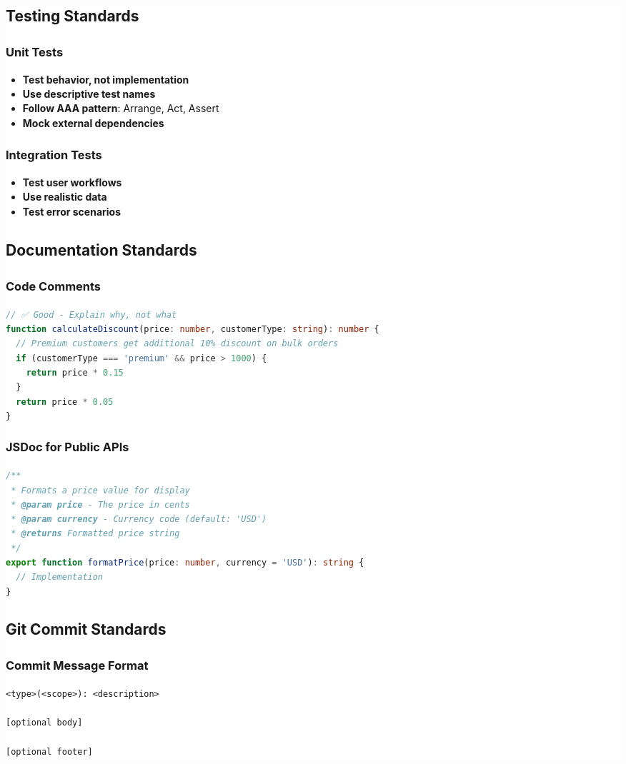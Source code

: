 ## Testing Standards

### Unit Tests
- **Test behavior, not implementation**
- **Use descriptive test names**
- **Follow AAA pattern**: Arrange, Act, Assert
- **Mock external dependencies**

### Integration Tests
- **Test user workflows**
- **Use realistic data**
- **Test error scenarios**

## Documentation Standards

### Code Comments
```typescript
// ✅ Good - Explain why, not what
function calculateDiscount(price: number, customerType: string): number {
  // Premium customers get additional 10% discount on bulk orders
  if (customerType === 'premium' && price > 1000) {
    return price * 0.15
  }
  return price * 0.05
}
```

### JSDoc for Public APIs
```typescript
/**
 * Formats a price value for display
 * @param price - The price in cents
 * @param currency - Currency code (default: 'USD')
 * @returns Formatted price string
 */
export function formatPrice(price: number, currency = 'USD'): string {
  // Implementation
}
```

## Git Commit Standards

### Commit Message Format
```
<type>(<scope>): <description>

[optional body]

[optional footer]
```
